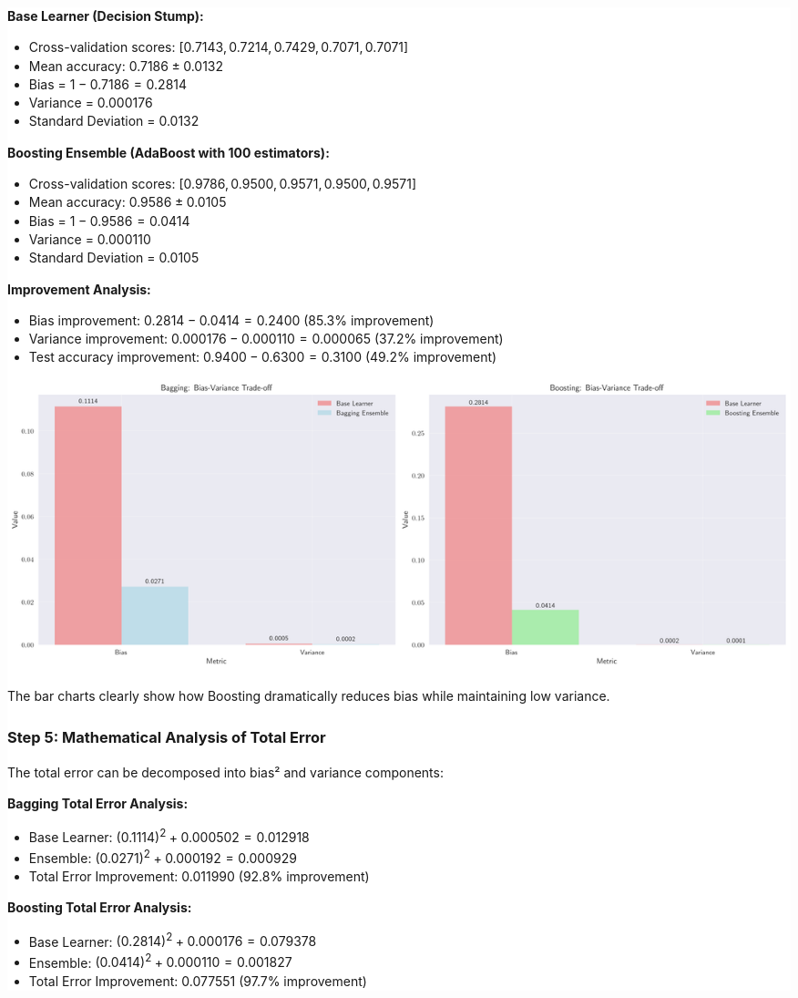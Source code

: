 **Base Learner (Decision Stump):**
- Cross-validation scores: $[0.7143, 0.7214, 0.7429, 0.7071, 0.7071]$
- Mean accuracy: $0.7186 \pm 0.0132$
- Bias = $1 - 0.7186 = 0.2814$
- Variance = $0.000176$
- Standard Deviation = $0.0132$

**Boosting Ensemble (AdaBoost with 100 estimators):**
- Cross-validation scores: $[0.9786, 0.9500, 0.9571, 0.9500, 0.9571]$
- Mean accuracy: $0.9586 \pm 0.0105$
- Bias = $1 - 0.9586 = 0.0414$
- Variance = $0.000110$
- Standard Deviation = $0.0105$

**Improvement Analysis:**
- Bias improvement: $0.2814 - 0.0414 = 0.2400$ (85.3% improvement)
- Variance improvement: $0.000176 - 0.000110 = 0.000065$ (37.2% improvement)
- Test accuracy improvement: $0.9400 - 0.6300 = 0.3100$ (49.2% improvement)

![Bias-Variance Trade-off](../Images/L7_4_Quiz_43/bias_variance_tradeoff.png)

The bar charts clearly show how Boosting dramatically reduces bias while maintaining low variance.

### Step 5: Mathematical Analysis of Total Error

The total error can be decomposed into bias² and variance components:

**Bagging Total Error Analysis:**
- Base Learner: $(0.1114)^2 + 0.000502 = 0.012918$
- Ensemble: $(0.0271)^2 + 0.000192 = 0.000929$
- Total Error Improvement: $0.011990$ (92.8% improvement)

**Boosting Total Error Analysis:**
- Base Learner: $(0.2814)^2 + 0.000176 = 0.079378$
- Ensemble: $(0.0414)^2 + 0.000110 = 0.001827$
- Total Error Improvement: $0.077551$ (97.7% improvement)
